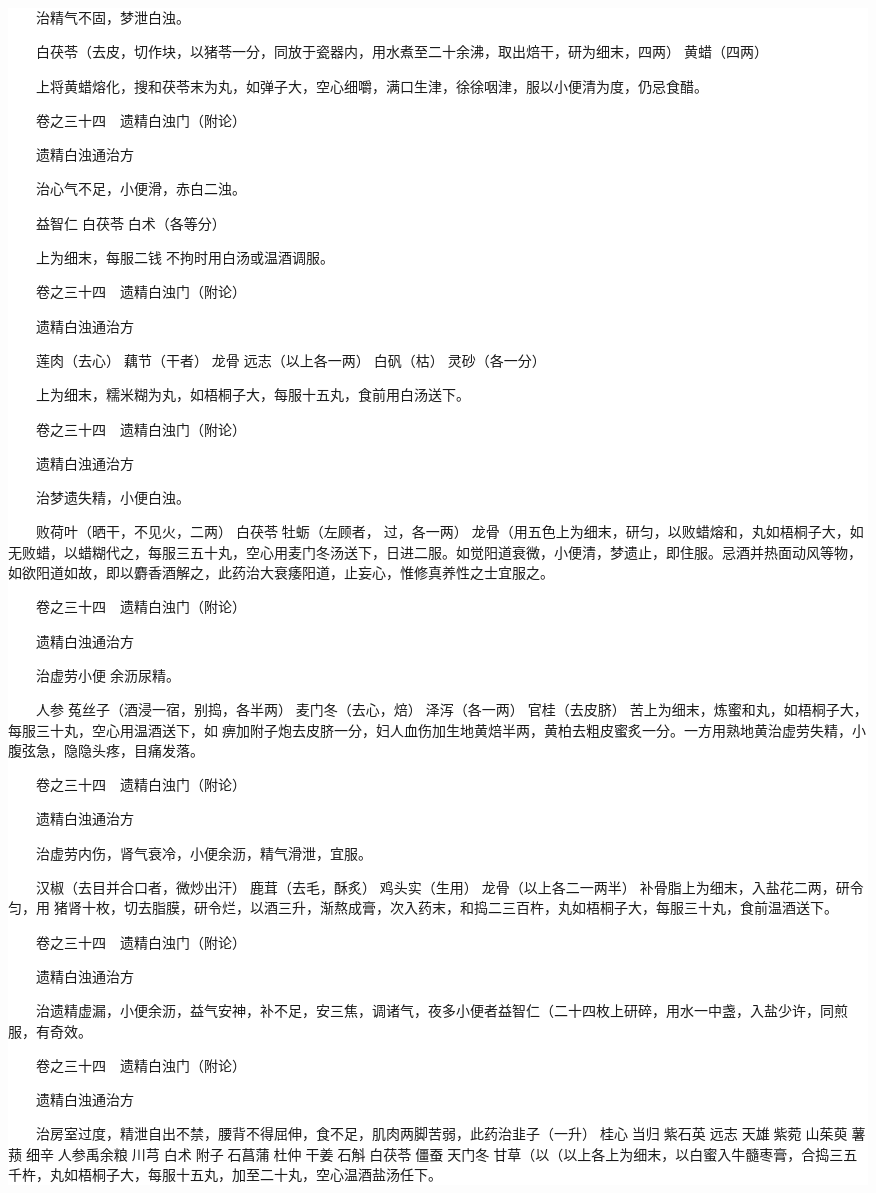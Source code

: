 
　　治精气不固，梦泄白浊。

　　白茯苓（去皮，切作块，以猪苓一分，同放于瓷器内，用水煮至二十余沸，取出焙干，研为细末，四两） 黄蜡（四两）

　　上将黄蜡熔化，搜和茯苓末为丸，如弹子大，空心细嚼，满口生津，徐徐咽津，服以小便清为度，仍忌食醋。

　　卷之三十四　遗精白浊门（附论）

　　遗精白浊通治方

　　治心气不足，小便滑，赤白二浊。

　　益智仁 白茯苓 白术（各等分）

　　上为细末，每服二钱 不拘时用白汤或温酒调服。

　　卷之三十四　遗精白浊门（附论）

　　遗精白浊通治方

　　莲肉（去心） 藕节（干者） 龙骨 远志（以上各一两） 白矾（枯） 灵砂（各一分）

　　上为细末，糯米糊为丸，如梧桐子大，每服十五丸，食前用白汤送下。

　　卷之三十四　遗精白浊门（附论）

　　遗精白浊通治方

　　治梦遗失精，小便白浊。

　　败荷叶（晒干，不见火，二两） 白茯苓 牡蛎（左顾者， 过，各一两） 龙骨（用五色上为细末，研匀，以败蜡熔和，丸如梧桐子大，如无败蜡，以蜡糊代之，每服三五十丸，空心用麦门冬汤送下，日进二服。如觉阳道衰微，小便清，梦遗止，即住服。忌酒并热面动风等物，如欲阳道如故，即以麝香酒解之，此药治大衰痿阳道，止妄心，惟修真养性之士宜服之。

　　卷之三十四　遗精白浊门（附论）

　　遗精白浊通治方

　　治虚劳小便 余沥尿精。

　　人参 菟丝子（酒浸一宿，别捣，各半两） 麦门冬（去心，焙） 泽泻（各一两） 官桂（去皮脐） 苦上为细末，炼蜜和丸，如梧桐子大，每服三十丸，空心用温酒送下，如 痹加附子炮去皮脐一分，妇人血伤加生地黄焙半两，黄柏去粗皮蜜炙一分。一方用熟地黄治虚劳失精，小腹弦急，隐隐头疼，目痛发落。

　　卷之三十四　遗精白浊门（附论）

　　遗精白浊通治方

　　治虚劳内伤，肾气衰冷，小便余沥，精气滑泄，宜服。

　　汉椒（去目并合口者，微炒出汗） 鹿茸（去毛，酥炙） 鸡头实（生用） 龙骨（以上各二一两半） 补骨脂上为细末，入盐花二两，研令匀，用 猪肾十枚，切去脂膜，研令烂，以酒三升，渐熬成膏，次入药末，和捣二三百杵，丸如梧桐子大，每服三十丸，食前温酒送下。

　　卷之三十四　遗精白浊门（附论）

　　遗精白浊通治方

　　治遗精虚漏，小便余沥，益气安神，补不足，安三焦，调诸气，夜多小便者益智仁（二十四枚上研碎，用水一中盏，入盐少许，同煎服，有奇效。

　　卷之三十四　遗精白浊门（附论）

　　遗精白浊通治方

　　治房室过度，精泄自出不禁，腰背不得屈伸，食不足，肌肉两脚苦弱，此药治韭子（一升） 桂心 当归 紫石英 远志 天雄 紫菀 山茱萸 薯蓣 细辛 人参禹余粮 川芎 白术 附子 石菖蒲 杜仲 干姜 石斛 白茯苓 僵蚕 天门冬 甘草（以（以上各上为细末，以白蜜入牛髓枣膏，合捣三五千杵，丸如梧桐子大，每服十五丸，加至二十丸，空心温酒盐汤任下。
